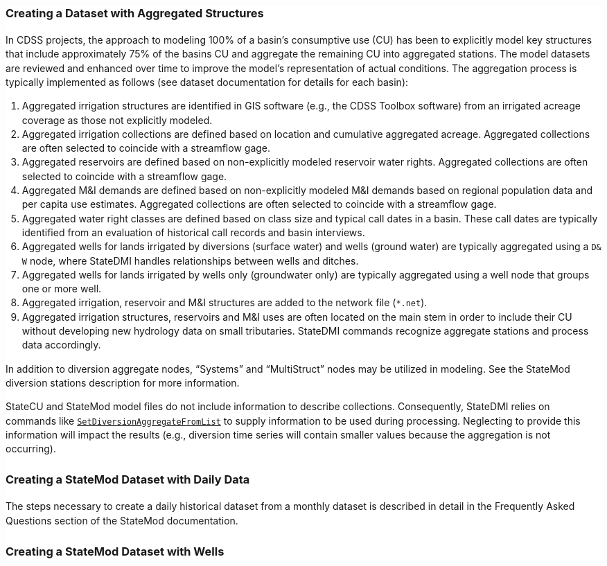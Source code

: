 ### Creating a Dataset with Aggregated Structures ###

In CDSS projects, the approach to modeling 100% of a basin’s consumptive use (CU) has been to explicitly
model key structures that include approximately 75% of the basins CU and aggregate the remaining CU into aggregated stations.
The model datasets are reviewed and enhanced over time to improve the model’s representation of actual conditions.
The aggregation process is typically implemented as follows (see dataset documentation for details for each basin):

1.  Aggregated irrigation structures are identified in GIS software (e.g., the CDSS Toolbox software)
    from an irrigated acreage coverage as those not explicitly modeled.
2.  Aggregated irrigation collections are defined based on location and cumulative aggregated acreage.
    Aggregated collections are often selected to coincide with a streamflow gage.
3.  Aggregated reservoirs are defined based on non-explicitly modeled reservoir water rights.
    Aggregated collections are often selected to coincide with a streamflow gage.
4.  Aggregated M&I demands are defined based on non-explicitly modeled M&I demands
    based on regional population data and per capita use estimates.
    Aggregated collections are often selected to coincide with a streamflow gage.
5.  Aggregated water right classes are defined based on class size and typical call dates in a basin.
    These call dates are typically identified from an evaluation of historical call records and basin interviews.
6.  Aggregated wells for lands irrigated by diversions (surface water) and wells (ground water) are
    typically aggregated using a `D&W` node, where StateDMI handles relationships between wells and ditches.
7.  Aggregated wells for lands irrigated by wells only (groundwater only) are
    typically aggregated using a well node that groups one or more well.
8.  Aggregated irrigation, reservoir and M&I structures are added to the network file (`*.net`).
9.  Aggregated irrigation structures, reservoirs and M&I uses are often located on the main stem in
    order to include their CU without developing new hydrology data on small tributaries.
    StateDMI commands recognize aggregate stations and process data accordingly.

In addition to diversion aggregate nodes, “Systems” and “MultiStruct” nodes may be utilized in modeling.
See the StateMod diversion stations description for more information.

StateCU and StateMod model files do not include information to describe collections.
Consequently, StateDMI relies on commands like [`SetDiversionAggregateFromList`](../command-ref/SetDiversionAggregateFromList/SetDiversionAggregateFromList.md)
to supply information to be used during processing.
Neglecting to provide this information will impact the results (e.g., diversion time series
will contain smaller values because the aggregation is not occurring).

### Creating a StateMod Dataset with Daily Data ###

The steps necessary to create a daily historical dataset from a monthly dataset
is described in detail in the Frequently Asked Questions section of the StateMod documentation.

### Creating a StateMod Dataset with Wells ###
